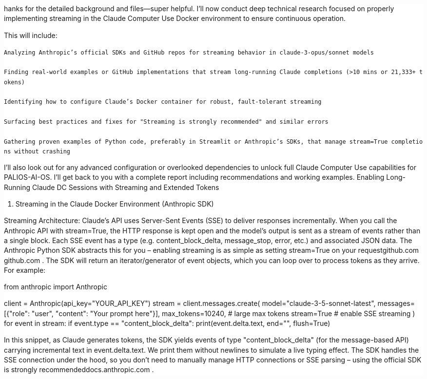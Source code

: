 hanks for the detailed background and files—super helpful. I’ll now conduct deep technical research focused on properly implementing streaming in the Claude Computer Use Docker environment to ensure continuous operation.

This will include:

    Analyzing Anthropic’s official SDKs and GitHub repos for streaming behavior in claude-3-opus/sonnet models

    Finding real-world examples or GitHub implementations that stream long-running Claude completions (>10 mins or 21,333+ tokens)

    Identifying how to configure Claude’s Docker container for robust, fault-tolerant streaming

    Surfacing best practices and fixes for "Streaming is strongly recommended" and similar errors

    Gathering proven examples of Python code, preferably in Streamlit or Anthropic’s SDKs, that manage stream=True completions without crashing

I’ll also look out for any advanced configuration or overlooked dependencies to unlock full Claude Computer Use capabilities for PALIOS-AI-OS. I’ll get back to you with a complete report including recommendations and working examples.
Enabling Long-Running Claude DC Sessions with Streaming and Extended Tokens
1. Streaming in the Claude Docker Environment (Anthropic SDK)

Streaming Architecture: Claude’s API uses Server-Sent Events (SSE) to deliver responses incrementally. When you call the Anthropic API with stream=True, the HTTP response is kept open and the model’s output is sent as a stream of events rather than a single block. Each SSE event has a type (e.g. content_block_delta, message_stop, error, etc.) and associated JSON data. The Anthropic Python SDK abstracts this for you – enabling streaming is as simple as setting stream=True on your request​
github.com
​
github.com
. The SDK will return an iterator/generator of event objects, which you can loop over to process tokens as they arrive. For example:

from anthropic import Anthropic

client = Anthropic(api_key="YOUR_API_KEY")
stream = client.messages.create(
    model="claude-3-5-sonnet-latest",
    messages=[{"role": "user", "content": "Your prompt here"}],
    max_tokens=10240,        # large max tokens
    stream=True             # enable SSE streaming
)
for event in stream:
    if event.type == "content_block_delta":
        print(event.delta.text, end="", flush=True)

In this snippet, as Claude generates tokens, the SDK yields events of type "content_block_delta" (for the message-based API) carrying incremental text in event.delta.text. We print them without newlines to simulate a live typing effect. The SDK handles the SSE connection under the hood, so you don’t need to manually manage HTTP connections or SSE parsing – using the official SDK is strongly recommended​
docs.anthropic.com
.
